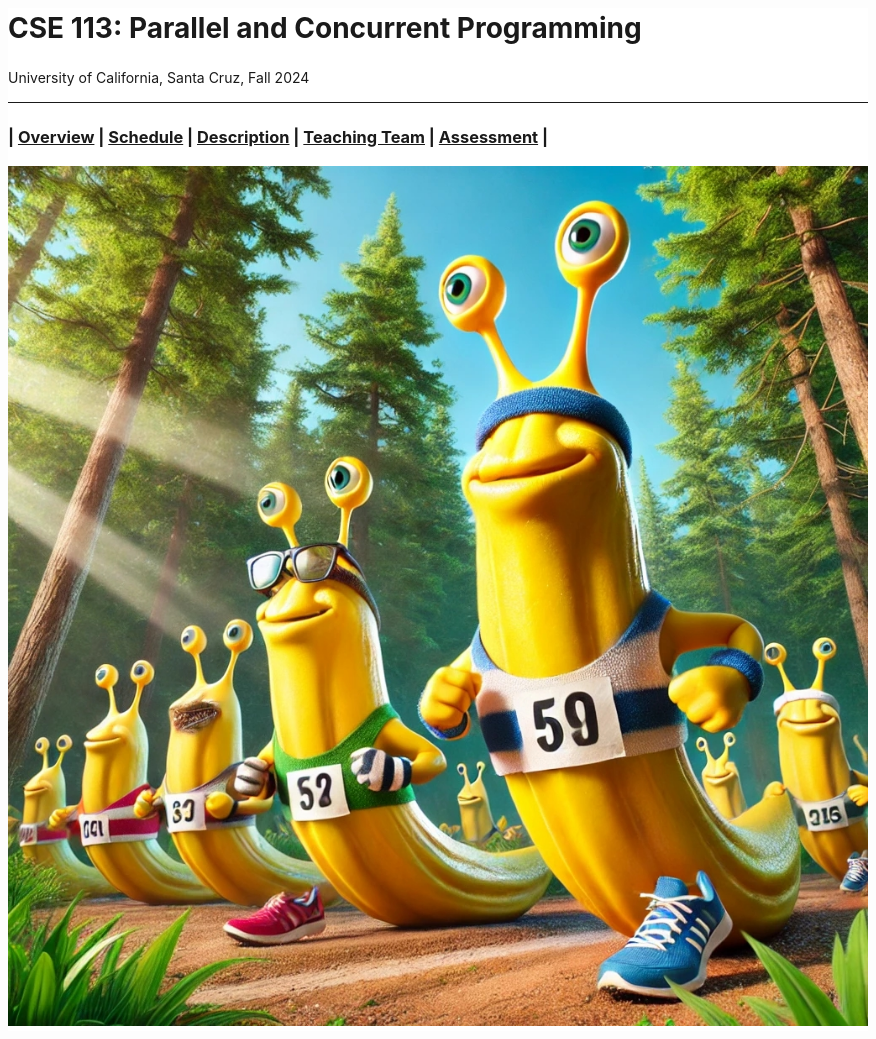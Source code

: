 # CSE 113: Parallel and Concurrent Programming
University of California, Santa Cruz, Fall 2024

**************************************************
### | [Overview](#overview)  |  [Schedule](#schedule)  | [Description](#description) | [Teaching Team](#teaching-team)  | [Assessment](#assessment) | 




![Slugs running in parallel! (This image was generated by OpenAI ChatGPT.)](images/running_slugs.jpg "Slugs running in parallel")
